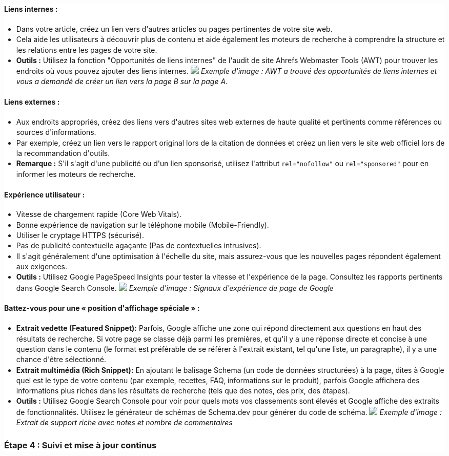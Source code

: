 #### Liens internes :
  * Dans votre article, créez un lien vers d'autres articles ou pages pertinentes de votre site web.
  * Cela aide les utilisateurs à découvrir plus de contenu et aide également les moteurs de recherche à comprendre la structure et les relations entre les pages de votre site.
  * **Outils :** Utilisez la fonction "Opportunités de liens internes" de l'audit de site Ahrefs Webmaster Tools (AWT) pour trouver les endroits où vous pouvez ajouter des liens internes.
 ![](https://ahrefs.com/blog/wp-content/uploads/2023/07/image15-10.png)
 *Exemple d'image : AWT a trouvé des opportunités de liens internes et vous a demandé de créer un lien vers la page B sur la page A.*

#### Liens externes :
  * Aux endroits appropriés, créez des liens vers d'autres sites web externes de haute qualité et pertinents comme références ou sources d'informations.
  * Par exemple, créez un lien vers le rapport original lors de la citation de données et créez un lien vers le site web officiel lors de la recommandation d'outils.
  * **Remarque :** S'il s'agit d'une publicité ou d'un lien sponsorisé, utilisez l'attribut `rel="nofollow"` ou `rel="sponsored"` pour en informer les moteurs de recherche.

#### Expérience utilisateur :
   * Vitesse de chargement rapide (Core Web Vitals).
   * Bonne expérience de navigation sur le téléphone mobile (Mobile-Friendly).
   * Utiliser le cryptage HTTPS (sécurisé).
   * Pas de publicité contextuelle agaçante (Pas de contextuelles intrusives).
  * Il s'agit généralement d'une optimisation à l'échelle du site, mais assurez-vous que les nouvelles pages répondent également aux exigences.
  * **Outils :** Utilisez Google PageSpeed Insights pour tester la vitesse et l'expérience de la page. Consultez les rapports pertinents dans Google Search Console.
 ![](https://ahrefs.com/blog/zh/wp-content/uploads/2023/11/On-Page-SEO-3.png)
 *Exemple d'image : Signaux d'expérience de page de Google*

#### Battez-vous pour une « position d'affichage spéciale » :
  * **Extrait vedette (Featured Snippet):** Parfois, Google affiche une zone qui répond directement aux questions en haut des résultats de recherche. Si votre page se classe déjà parmi les premières, et qu'il y a une réponse directe et concise à une question dans le contenu (le format est préférable de se référer à l'extrait existant, tel qu'une liste, un paragraphe), il y a une chance d'être sélectionné.
  * **Extrait multimédia (Rich Snippet):** En ajoutant le balisage Schema (un code de données structurées) à la page, dites à Google quel est le type de votre contenu (par exemple, recettes, FAQ, informations sur le produit), parfois Google affichera des informations plus riches dans les résultats de recherche (tels que des notes, des prix, des étapes).
  * **Outils :** Utilisez Google Search Console pour voir pour quels mots vos classements sont élevés et Google affiche des extraits de fonctionnalités. Utilisez le générateur de schémas de Schema.dev pour générer du code de schéma.
 ![](https://ahrefs.com/blog/wp-content/uploads/2023/07/image5-12.png)
 *Exemple d'image : Extrait de support riche avec notes et nombre de commentaires*

### Étape 4 : Suivi et mise à jour continus
